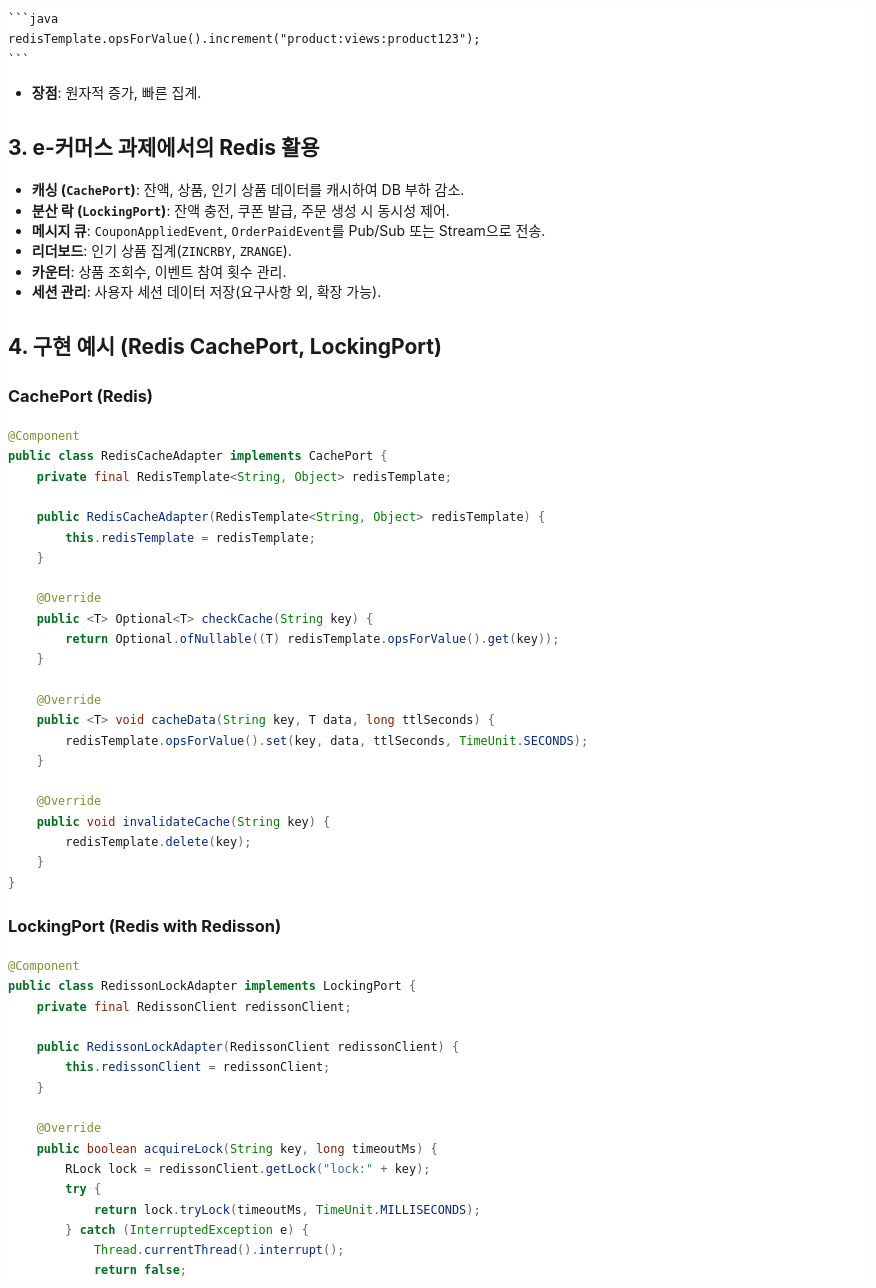    ```java
    redisTemplate.opsForValue().increment("product:views:product123");
    ```
    
- **장점**: 원자적 증가, 빠른 집계.

## 3. e-커머스 과제에서의 Redis 활용

- **캐싱 (`CachePort`)**: 잔액, 상품, 인기 상품 데이터를 캐시하여 DB 부하 감소.
- **분산 락 (`LockingPort`)**: 잔액 충전, 쿠폰 발급, 주문 생성 시 동시성 제어.
- **메시지 큐**: `CouponAppliedEvent`, `OrderPaidEvent`를 Pub/Sub 또는 Stream으로 전송.
- **리더보드**: 인기 상품 집계(`ZINCRBY`, `ZRANGE`).
- **카운터**: 상품 조회수, 이벤트 참여 횟수 관리.
- **세션 관리**: 사용자 세션 데이터 저장(요구사항 외, 확장 가능).

## 4. 구현 예시 (Redis CachePort, LockingPort)

### CachePort (Redis)

```java
@Component
public class RedisCacheAdapter implements CachePort {
    private final RedisTemplate<String, Object> redisTemplate;
    
    public RedisCacheAdapter(RedisTemplate<String, Object> redisTemplate) {
        this.redisTemplate = redisTemplate;
    }
    
    @Override
    public <T> Optional<T> checkCache(String key) {
        return Optional.ofNullable((T) redisTemplate.opsForValue().get(key));
    }
    
    @Override
    public <T> void cacheData(String key, T data, long ttlSeconds) {
        redisTemplate.opsForValue().set(key, data, ttlSeconds, TimeUnit.SECONDS);
    }
    
    @Override
    public void invalidateCache(String key) {
        redisTemplate.delete(key);
    }
}
```

### LockingPort (Redis with Redisson)

```java
@Component
public class RedissonLockAdapter implements LockingPort {
    private final RedissonClient redissonClient;
    
    public RedissonLockAdapter(RedissonClient redissonClient) {
        this.redissonClient = redissonClient;
    }
    
    @Override
    public boolean acquireLock(String key, long timeoutMs) {
        RLock lock = redissonClient.getLock("lock:" + key);
        try {
            return lock.tryLock(timeoutMs, TimeUnit.MILLISECONDS);
        } catch (InterruptedException e) {
            Thread.currentThread().interrupt();
            return false;
```